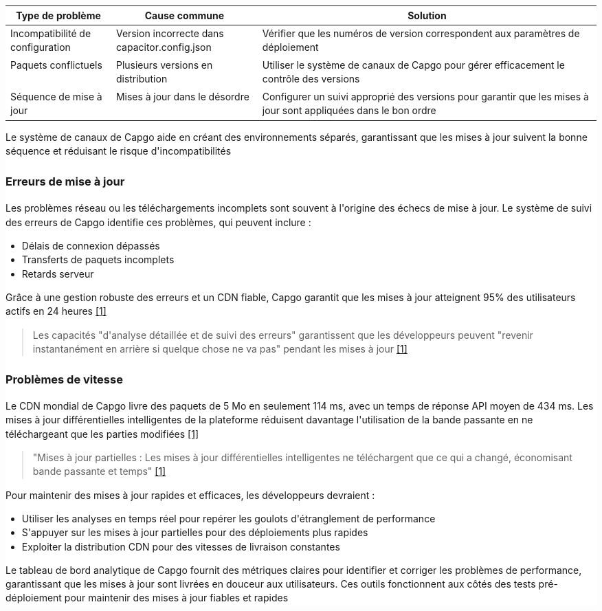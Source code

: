 | Type de problème | Cause commune | Solution |
| --- | --- | --- |
| Incompatibilité de configuration | Version incorrecte dans capacitor.config.json | Vérifier que les numéros de version correspondent aux paramètres de déploiement |
| Paquets conflictuels | Plusieurs versions en distribution | Utiliser le système de canaux de Capgo pour gérer efficacement le contrôle des versions |
| Séquence de mise à jour | Mises à jour dans le désordre | Configurer un suivi approprié des versions pour garantir que les mises à jour sont appliquées dans le bon ordre |

Le système de canaux de Capgo aide en créant des environnements séparés, garantissant que les mises à jour suivent la bonne séquence et réduisant le risque d'incompatibilités

### Erreurs de mise à jour

Les problèmes réseau ou les téléchargements incomplets sont souvent à l'origine des échecs de mise à jour. Le système de suivi des erreurs de Capgo identifie ces problèmes, qui peuvent inclure :

-   Délais de connexion dépassés
-   Transferts de paquets incomplets
-   Retards serveur

Grâce à une gestion robuste des erreurs et un CDN fiable, Capgo garantit que les mises à jour atteignent 95% des utilisateurs actifs en 24 heures [\[1\]](https://capgo.app/)

> Les capacités "d'analyse détaillée et de suivi des erreurs" garantissent que les développeurs peuvent "revenir instantanément en arrière si quelque chose ne va pas" pendant les mises à jour [\[1\]](https://capgo.app/)

### Problèmes de vitesse

Le CDN mondial de Capgo livre des paquets de 5 Mo en seulement 114 ms, avec un temps de réponse API moyen de 434 ms. Les mises à jour différentielles intelligentes de la plateforme réduisent davantage l'utilisation de la bande passante en ne téléchargeant que les parties modifiées [\[1\]](https://capgo.app/)

> "Mises à jour partielles : Les mises à jour différentielles intelligentes ne téléchargent que ce qui a changé, économisant bande passante et temps" [\[1\]](https://capgo.app/)

Pour maintenir des mises à jour rapides et efficaces, les développeurs devraient :

-   Utiliser les analyses en temps réel pour repérer les goulots d'étranglement de performance
-   S'appuyer sur les mises à jour partielles pour des déploiements plus rapides
-   Exploiter la distribution CDN pour des vitesses de livraison constantes

Le tableau de bord analytique de Capgo fournit des métriques claires pour identifier et corriger les problèmes de performance, garantissant que les mises à jour sont livrées en douceur aux utilisateurs. Ces outils fonctionnent aux côtés des tests pré-déploiement pour maintenir des mises à jour fiables et rapides
